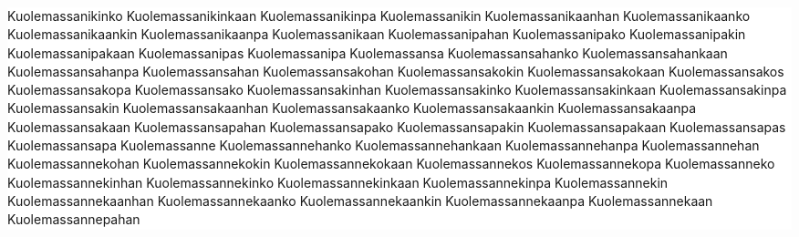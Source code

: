 Kuolemassanikinko
Kuolemassanikinkaan
Kuolemassanikinpa
Kuolemassanikin
Kuolemassanikaanhan
Kuolemassanikaanko
Kuolemassanikaankin
Kuolemassanikaanpa
Kuolemassanikaan
Kuolemassanipahan
Kuolemassanipako
Kuolemassanipakin
Kuolemassanipakaan
Kuolemassanipas
Kuolemassanipa
Kuolemassansa
Kuolemassansahanko
Kuolemassansahankaan
Kuolemassansahanpa
Kuolemassansahan
Kuolemassansakohan
Kuolemassansakokin
Kuolemassansakokaan
Kuolemassansakos
Kuolemassansakopa
Kuolemassansako
Kuolemassansakinhan
Kuolemassansakinko
Kuolemassansakinkaan
Kuolemassansakinpa
Kuolemassansakin
Kuolemassansakaanhan
Kuolemassansakaanko
Kuolemassansakaankin
Kuolemassansakaanpa
Kuolemassansakaan
Kuolemassansapahan
Kuolemassansapako
Kuolemassansapakin
Kuolemassansapakaan
Kuolemassansapas
Kuolemassansapa
Kuolemassanne
Kuolemassannehanko
Kuolemassannehankaan
Kuolemassannehanpa
Kuolemassannehan
Kuolemassannekohan
Kuolemassannekokin
Kuolemassannekokaan
Kuolemassannekos
Kuolemassannekopa
Kuolemassanneko
Kuolemassannekinhan
Kuolemassannekinko
Kuolemassannekinkaan
Kuolemassannekinpa
Kuolemassannekin
Kuolemassannekaanhan
Kuolemassannekaanko
Kuolemassannekaankin
Kuolemassannekaanpa
Kuolemassannekaan
Kuolemassannepahan